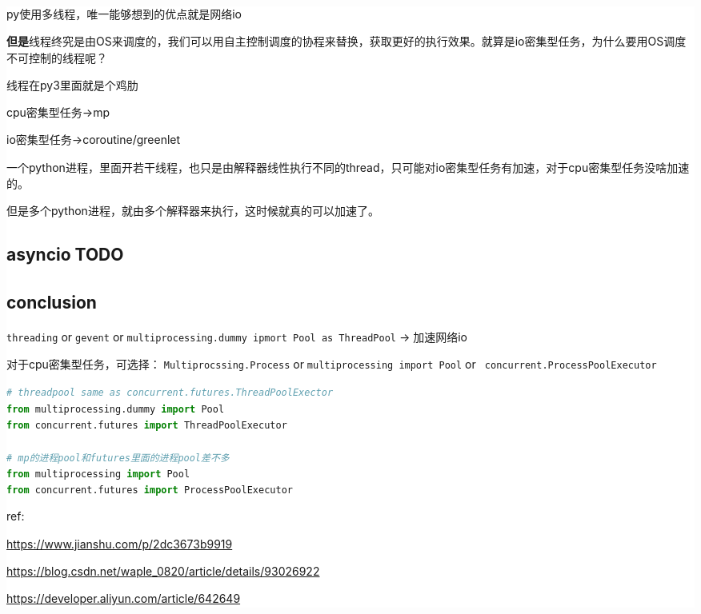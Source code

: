 

py使用多线程，唯一能够想到的优点就是网络io

**但是**线程终究是由OS来调度的，我们可以用自主控制调度的协程来替换，获取更好的执行效果。就算是io密集型任务，为什么要用OS调度不可控制的线程呢？

线程在py3里面就是个鸡肋

cpu密集型任务->mp

io密集型任务->coroutine/greenlet





一个python进程，里面开若干线程，也只是由解释器线性执行不同的thread，只可能对io密集型任务有加速，对于cpu密集型任务没啥加速的。

但是多个python进程，就由多个解释器来执行，这时候就真的可以加速了。



## asyncio TODO









## conclusion

`threading` or `gevent` or `multiprocessing.dummy ipmort Pool as ThreadPool` -> 加速网络io



对于cpu密集型任务，可选择：
`Multiprocssing.Process` or `multiprocessing import Pool` or ` concurrent.ProcessPoolExecutor`





```python
# threadpool same as concurrent.futures.ThreadPoolExector
from multiprocessing.dummy import Pool
from concurrent.futures import ThreadPoolExecutor

# mp的进程pool和futures里面的进程pool差不多
from multiprocessing import Pool
from concurrent.futures import ProcessPoolExecutor
```







ref: 

https://www.jianshu.com/p/2dc3673b9919

https://blog.csdn.net/waple_0820/article/details/93026922

https://developer.aliyun.com/article/642649

